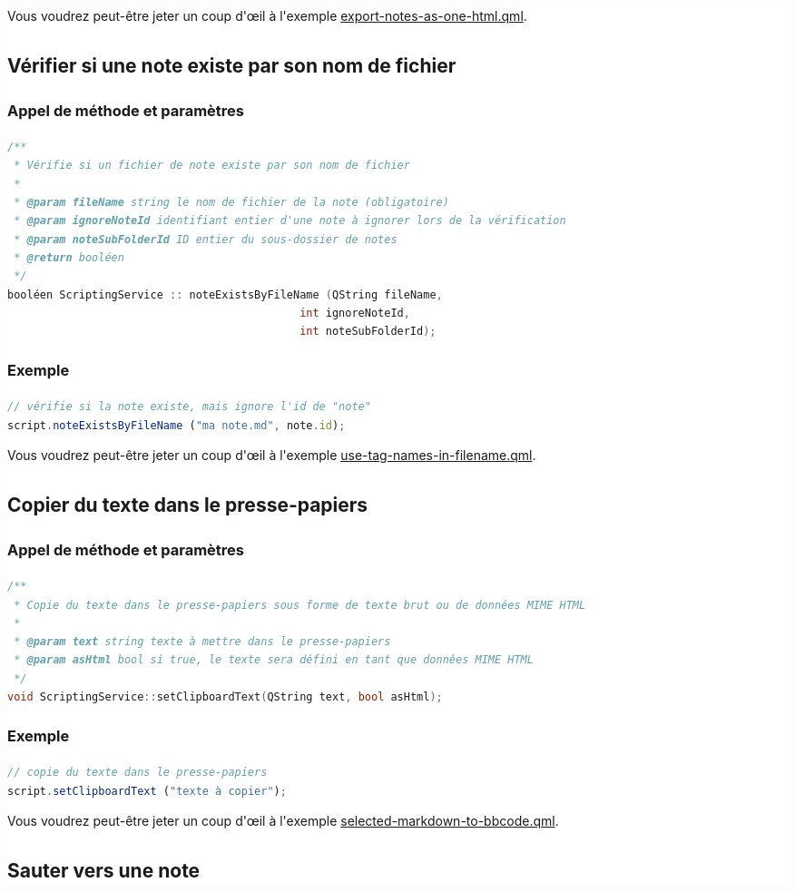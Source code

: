 Vous voudrez peut-être jeter un coup d'œil à l'exemple [export-notes-as-one-html.qml](https://github.com/pbek/QOwnNotes/blob/main/docs/scripting/examples/export-notes-as-one-html.qml).

Vérifier si une note existe par son nom de fichier
------------------------------------------

### Appel de méthode et paramètres
```cpp
/**
 * Vérifie si un fichier de note existe par son nom de fichier
 *
 * @param fileName string le nom de fichier de la note (obligatoire)
 * @param ignoreNoteId identifiant entier d'une note à ignorer lors de la vérification
 * @param noteSubFolderId ID entier du sous-dossier de notes
 * @return booléen
 */
booléen ScriptingService :: noteExistsByFileName (QString fileName,
                                             int ignoreNoteId,
                                             int noteSubFolderId);
```

### Exemple
```js
// vérifie si la note existe, mais ignore l'id de "note"
script.noteExistsByFileName ("ma note.md", note.id);
```

Vous voudrez peut-être jeter un coup d'œil à l'exemple [use-tag-names-in-filename.qml](https://github.com/pbek/QOwnNotes/blob/main/docs/scripting/examples/use-tag-names-in-filename.qml).

Copier du texte dans le presse-papiers
-------------------------------

### Appel de méthode et paramètres
```cpp
/**
 * Copie du texte dans le presse-papiers sous forme de texte brut ou de données MIME HTML
 *
 * @param text string texte à mettre dans le presse-papiers
 * @param asHtml bool si true, le texte sera défini en tant que données MIME HTML
 */
void ScriptingService::setClipboardText(QString text, bool asHtml);
```

### Exemple
```js
// copie du texte dans le presse-papiers
script.setClipboardText ("texte à copier");
```

Vous voudrez peut-être jeter un coup d'œil à l'exemple [selected-markdown-to-bbcode.qml](https://github.com/pbek/QOwnNotes/blob/main/docs/scripting/examples/selected-markdown-to-bbcode.qml).

Sauter vers une note
-----------------
